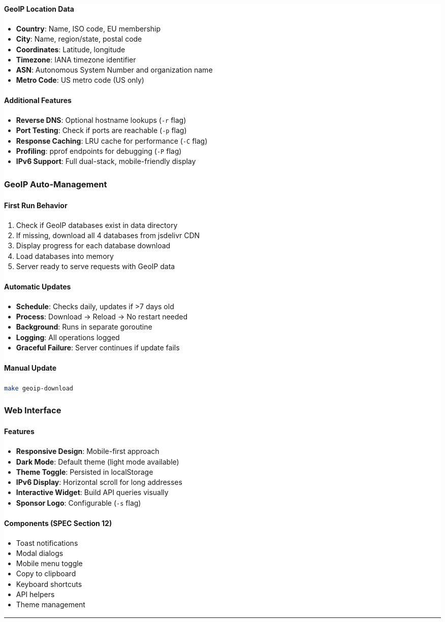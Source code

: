 #### GeoIP Location Data
- **Country**: Name, ISO code, EU membership
- **City**: Name, region/state, postal code
- **Coordinates**: Latitude, longitude
- **Timezone**: IANA timezone identifier
- **ASN**: Autonomous System Number and organization name
- **Metro Code**: US metro code (US only)

#### Additional Features
- **Reverse DNS**: Optional hostname lookups (`-r` flag)
- **Port Testing**: Check if ports are reachable (`-p` flag)
- **Response Caching**: LRU cache for performance (`-C` flag)
- **Profiling**: pprof endpoints for debugging (`-P` flag)
- **IPv6 Support**: Full dual-stack, mobile-friendly display

### GeoIP Auto-Management

#### First Run Behavior
1. Check if GeoIP databases exist in data directory
2. If missing, download all 4 databases from jsdelivr CDN
3. Display progress for each database download
4. Load databases into memory
5. Server ready to serve requests with GeoIP data

#### Automatic Updates
- **Schedule**: Checks daily, updates if >7 days old
- **Process**: Download → Reload → No restart needed
- **Background**: Runs in separate goroutine
- **Logging**: All operations logged
- **Graceful Failure**: Server continues if update fails

#### Manual Update
```bash
make geoip-download
```

### Web Interface

#### Features
- **Responsive Design**: Mobile-first approach
- **Dark Mode**: Default theme (light mode available)
- **Theme Toggle**: Persisted in localStorage
- **IPv6 Display**: Horizontal scroll for long addresses
- **Interactive Widget**: Build API queries visually
- **Sponsor Logo**: Configurable (`-s` flag)

#### Components (SPEC Section 12)
- Toast notifications
- Modal dialogs
- Mobile menu toggle
- Copy to clipboard
- Keyboard shortcuts
- API helpers
- Theme management

---